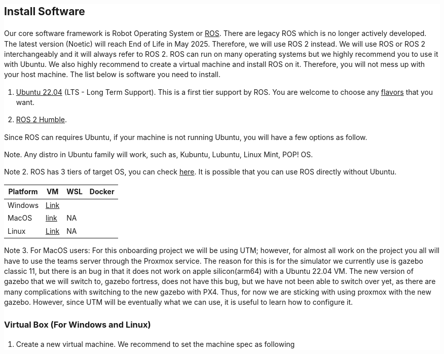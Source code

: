 

## Install Software

Our core software framework is Robot Operating System or [ROS](https://www.ros.org/).
There are legacy ROS which is no longer actively developed.
The latest version (Noetic) will reach End of Life in May 2025.
Therefore, we will use ROS 2 instead.
We will use ROS or ROS 2 interchangeably and it will always refer to ROS 2.
ROS can run on many operating systems but we highly recommend you to use it with Ubuntu.
We also highly recommend to create a virtual machine and install ROS on it.
Therefore, you will not mess up with your host machine.
The list below is software you need to install.

1. [Ubuntu 22.04](https://releases.ubuntu.com/jammy/) (LTS - Long Term Support). This is a first tier support by ROS.
   You are welcome to choose any [flavors](https://ubuntu.com/desktop/flavours) that you want.

2. [ROS 2 Humble](https://docs.ros.org/en/humble/Installation/Ubuntu-Install-Debians.html).

Since ROS can requires Ubuntu, if your machine is not running Ubuntu, you will have a few options as follow.

Note. Any distro in Ubuntu family will work, such as, Kubuntu, Lubuntu, Linux Mint, POP! OS.

Note 2. ROS has 3 tiers of target OS, you can check [here](https://www.ros.org/reps/rep-2000.html#humble-hawksbill-may-2022-may-2027). It is possible that you can use ROS directly without Ubuntu.

| Platform | VM                                         | WSL | Docker |
| -------- | ------------------------------------------ | --- | ------ |
| Windows  | [Link](#virtual-box-for-windows-and-linux) |     |
| MacOS    | [link](https://mac.getutm.app/)            | NA  |
| Linux    | [Link](#virtual-box-for-windows-and-linux) | NA  |

Note 3. For MacOS users: For this onboarding project we will be using UTM; however, for almost all work on the project you all will have to use the teams server through the Proxmox service. The reason for this is for the simulator we currently use is gazebo classic 11, but there is an bug in that it does not work on apple silicon(arm64) with a Ubuntu 22.04 VM. The new version of gazebo that we will switch to, gazebo fortress, does not have this bug, but we have not been able to switch over yet, as there are many complications with switching to the new gazebo with PX4. Thus, for now we are sticking with using proxmox with the new gazebo. However, since UTM will be eventually what we can use, it is useful to learn how to configure it.











### Virtual Box (For Windows and Linux)

1. Create a new virtual machine.
   We recommend to set the machine spec as following
